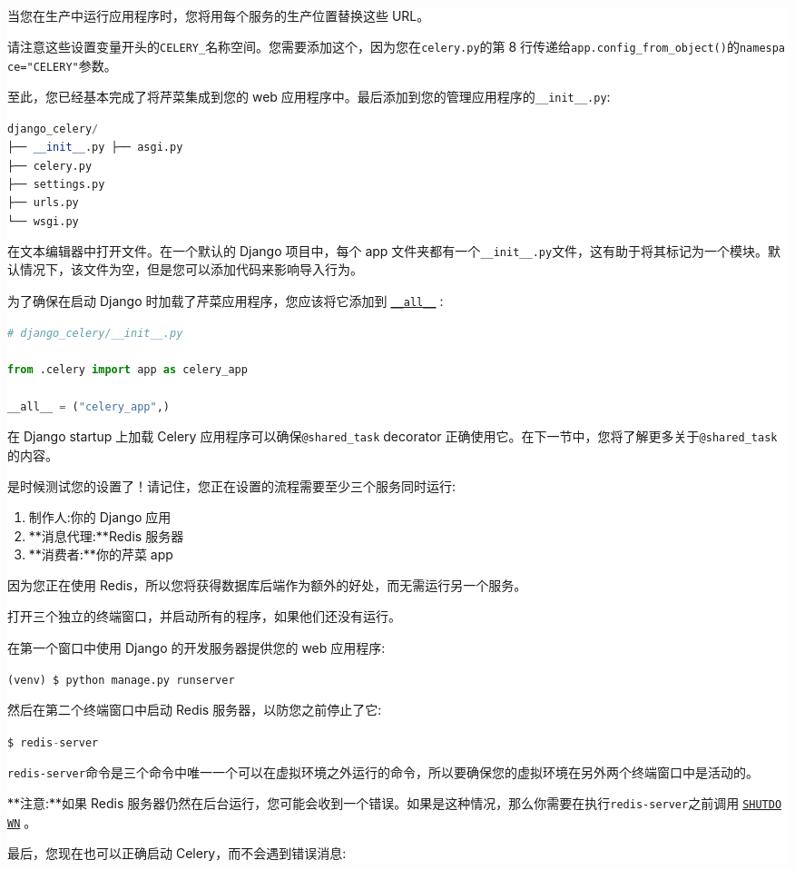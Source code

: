 当您在生产中运行应用程序时，您将用每个服务的生产位置替换这些 URL。

请注意这些设置变量开头的`CELERY_`名称空间。您需要添加这个，因为您在`celery.py`的第 8 行传递给`app.config_from_object()`的`namespace="CELERY"`参数。

至此，您已经基本完成了将芹菜集成到您的 web 应用程序中。最后添加到您的管理应用程序的`__init__.py`:

```py
django_celery/
├── __init__.py ├── asgi.py
├── celery.py
├── settings.py
├── urls.py
└── wsgi.py
```

在文本编辑器中打开文件。在一个默认的 Django 项目中，每个 app 文件夹都有一个`__init__.py`文件，这有助于将其标记为一个模块。默认情况下，该文件为空，但是您可以添加代码来影响导入行为。

为了确保在启动 Django 时加载了芹菜应用程序，您应该将它添加到 [`__all__`](https://docs.python.org/3/tutorial/modules.html#importing-from-a-package) :

```py
# django_celery/__init__.py

from .celery import app as celery_app

__all__ = ("celery_app",)
```

在 Django startup 上加载 Celery 应用程序可以确保`@shared_task` decorator 正确使用它。在下一节中，您将了解更多关于`@shared_task`的内容。

是时候测试您的设置了！请记住，您正在设置的流程需要至少三个服务同时运行:

1.  制作人:你的 Django 应用
2.  **消息代理:**Redis 服务器
3.  **消费者:**你的芹菜 app

因为您正在使用 Redis，所以您将获得数据库后端作为额外的好处，而无需运行另一个服务。

打开三个独立的终端窗口，并启动所有的程序，如果他们还没有运行。

在第一个窗口中使用 Django 的开发服务器提供您的 web 应用程序:

```py
(venv) $ python manage.py runserver
```

然后在第二个终端窗口中启动 Redis 服务器，以防您之前停止了它:

```py
$ redis-server
```

`redis-server`命令是三个命令中唯一一个可以在虚拟环境之外运行的命令，所以要确保您的虚拟环境在另外两个终端窗口中是活动的。

**注意:**如果 Redis 服务器仍然在后台运行，您可能会收到一个错误。如果是这种情况，那么你需要在执行`redis-server`之前调用 [`SHUTDOWN`](https://redis.io/commands/shutdown/) 。

最后，您现在也可以正确启动 Celery，而不会遇到错误消息:
